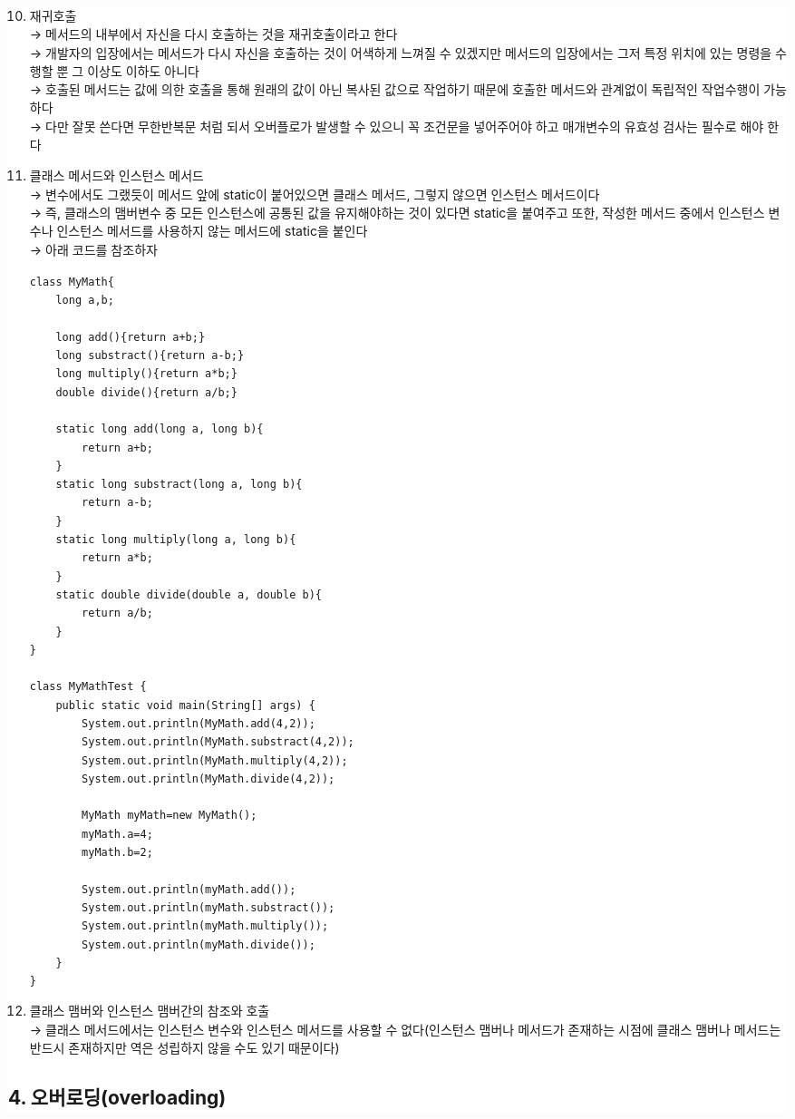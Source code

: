 10. 재귀호출  
→ 메서드의 내부에서 자신을 다시 호출하는 것을 재귀호출이라고 한다  
→ 개발자의 입장에서는 메서드가 다시 자신을 호출하는 것이 어색하게 느껴질 수 있겠지만 메서드의 입장에서는 그저 특정 위치에 있는 명령을 수행할 뿐 그 이상도 이하도 아니다  
→ 호출된 메서드는 값에 의한 호출을 통해 원래의 값이 아닌 복사된 값으로 작업하기 때문에 호출한 메서드와 관계없이 독립적인 작업수행이 가능하다  
→ 다만 잘못 쓴다면 무한반복문 처럼 되서 오버플로가 발생할 수 있으니 꼭 조건문을 넣어주어야 하고 매개변수의 유효성 검사는 필수로 해야 한다  

11. 클래스 메서드와 인스턴스 메서드  
→ 변수에서도 그랬듯이 메서드 앞에 static이 붙어있으면 클래스 메서드, 그렇지 않으면 인스턴스 메서드이다  
→ 즉, 클래스의 맴버변수 중 모든 인스턴스에 공통된 값을 유지해야하는 것이 있다면 static을 붙여주고 또한, 작성한 메서드 중에서 인스턴스 변수나 인스턴스 메서드를 사용하지 않는 메서드에 static을 붙인다  
→ 아래 코드를 참조하자

        class MyMath{
            long a,b;
        
            long add(){return a+b;}
            long substract(){return a-b;}
            long multiply(){return a*b;}
            double divide(){return a/b;}
        
            static long add(long a, long b){
                return a+b;
            }
            static long substract(long a, long b){
                return a-b;
            }
            static long multiply(long a, long b){
                return a*b;
            }
            static double divide(double a, double b){
                return a/b;
            }
        }
        
        class MyMathTest {
            public static void main(String[] args) {
                System.out.println(MyMath.add(4,2));
                System.out.println(MyMath.substract(4,2));
                System.out.println(MyMath.multiply(4,2));
                System.out.println(MyMath.divide(4,2));
        
                MyMath myMath=new MyMath();
                myMath.a=4;
                myMath.b=2;
        
                System.out.println(myMath.add());
                System.out.println(myMath.substract());
                System.out.println(myMath.multiply());
                System.out.println(myMath.divide());
            }
        }

12. 클래스 맴버와 인스턴스 맴버간의 참조와 호출  
→ 클래스 메서드에서는 인스턴스 변수와 인스턴스 메서드를 사용할 수 없다(인스턴스 맴버나 메서드가 존재하는 시점에 클래스 맴버나 메서드는 반드시 존재하지만 역은 성립하지 않을 수도 있기 때문이다)

## 4. 오버로딩(overloading)
